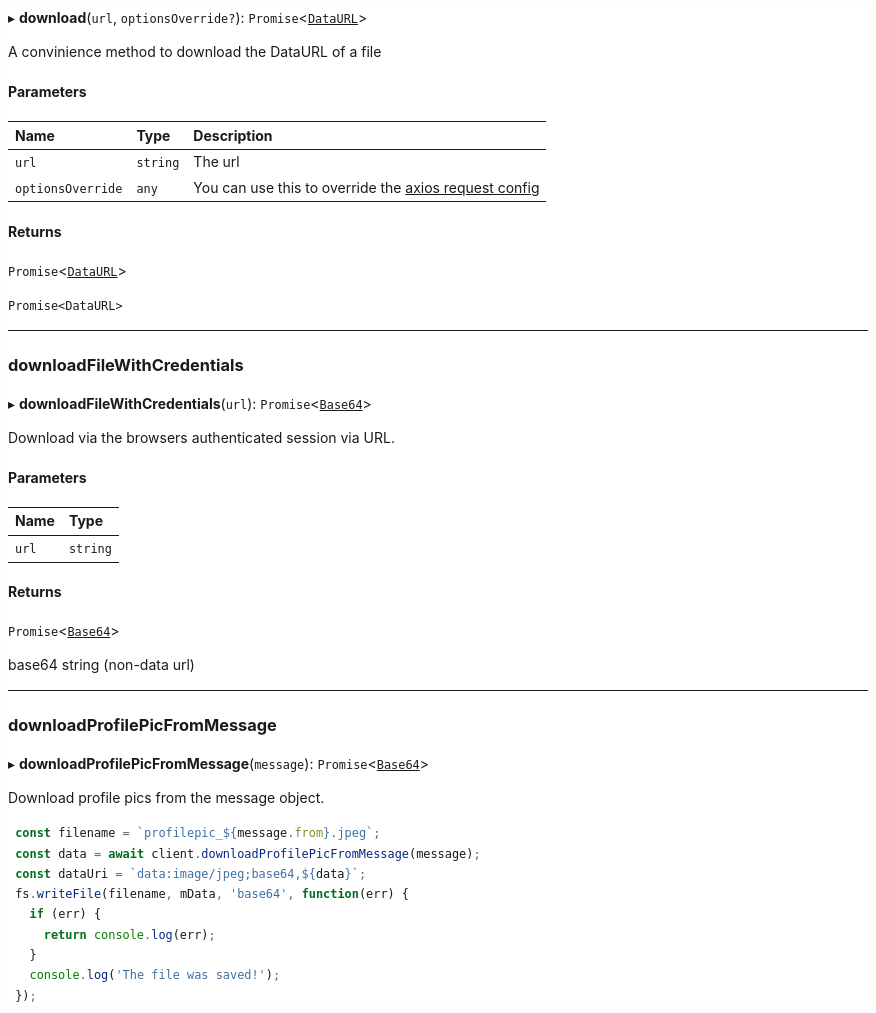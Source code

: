 ▸ **download**(`url`, `optionsOverride?`): `Promise`<[`DataURL`](/api/types/api_model_aliases.DataURL.md)\>

A convinience method to download the DataURL of a file

#### Parameters

| Name | Type | Description |
| :------ | :------ | :------ |
| `url` | `string` | The url |
| `optionsOverride` | `any` | You can use this to override the [axios request config](https://github.com/axios/axios#request-config) |

#### Returns

`Promise`<[`DataURL`](/api/types/api_model_aliases.DataURL.md)\>

`Promise<DataURL>`

___

### downloadFileWithCredentials

▸ **downloadFileWithCredentials**(`url`): `Promise`<[`Base64`](/api/types/api_model_aliases.Base64.md)\>

Download via the browsers authenticated session via URL.

#### Parameters

| Name | Type |
| :------ | :------ |
| `url` | `string` |

#### Returns

`Promise`<[`Base64`](/api/types/api_model_aliases.Base64.md)\>

base64 string (non-data url)

___

### downloadProfilePicFromMessage

▸ **downloadProfilePicFromMessage**(`message`): `Promise`<[`Base64`](/api/types/api_model_aliases.Base64.md)\>

Download profile pics from the message object.
```javascript
 const filename = `profilepic_${message.from}.jpeg`;
 const data = await client.downloadProfilePicFromMessage(message);
 const dataUri = `data:image/jpeg;base64,${data}`;
 fs.writeFile(filename, mData, 'base64', function(err) {
   if (err) {
     return console.log(err);
   }
   console.log('The file was saved!');
 });
```
